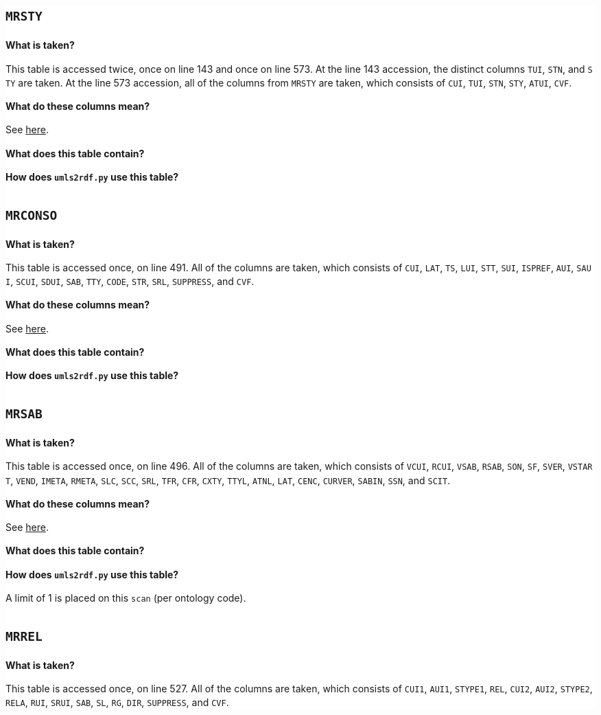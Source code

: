 ## `MRSTY`

**What is taken?**

This table is accessed twice, once on line 143 and once on line 573. At the line 143 accession, the distinct columns `TUI`, `STN`, and `STY` are taken. At the line 573 accession, all of the columns from `MRSTY` are taken, which consists of `CUI`, `TUI`, `STN`, `STY`, `ATUI`, `CVF`.

**What do these columns mean?**

See [here](https://www.ncbi.nlm.nih.gov/books/NBK9685/table/ch03.Tf/).

**What does this table contain?**

**How does `umls2rdf.py` use this table?**

## `MRCONSO`

**What is taken?**

This table is accessed once, on line 491. All of the columns are taken, which consists of `CUI`, `LAT`, `TS`, `LUI`, `STT`, `SUI`, `ISPREF`, `AUI`, `SAUI`, `SCUI`, `SDUI`, `SAB`, `TTY`, `CODE`, `STR`, `SRL`, `SUPPRESS`, and `CVF`.

**What do these columns mean?**

See [here](https://www.ncbi.nlm.nih.gov/books/NBK9685/table/ch03.T.concept_names_and_sources_file_mr/).

**What does this table contain?**

**How does `umls2rdf.py` use this table?**

## `MRSAB`

**What is taken?**

This table is accessed once, on line 496. All of the columns are taken, which consists of `VCUI`, `RCUI`, `VSAB`, `RSAB`, `SON`, `SF`, `SVER`, `VSTART`, `VEND`, `IMETA`, `RMETA`, `SLC`, `SCC`, `SRL`, `TFR`, `CFR`, `CXTY`, `TTYL`, `ATNL`, `LAT`, `CENC`, `CURVER`, `SABIN`, `SSN`, and `SCIT`.

**What do these columns mean?**

See [here](https://www.ncbi.nlm.nih.gov/books/NBK9685/table/ch03.T.source_information_file_mrsab_rrf/).

**What does this table contain?**

**How does `umls2rdf.py` use this table?**

A limit of 1 is placed on this `scan` (per ontology code).

## `MRREL`

**What is taken?**

This table is accessed once, on line 527. All of the columns are taken, which consists of `CUI1`, `AUI1`, `STYPE1`, `REL`, `CUI2`, `AUI2`, `STYPE2`, `RELA`, `RUI`, `SRUI`, `SAB`, `SL`, `RG`, `DIR`, `SUPPRESS`, and `CVF`.
